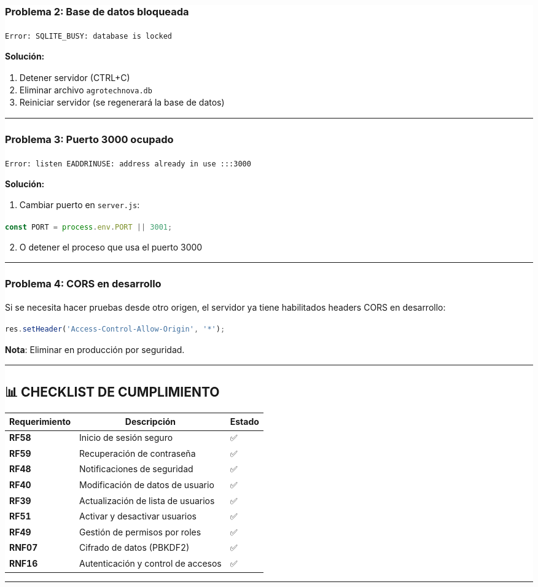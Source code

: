 ### **Problema 2: Base de datos bloqueada**
```
Error: SQLITE_BUSY: database is locked
```

**Solución:**
1. Detener servidor (CTRL+C)
2. Eliminar archivo `agrotechnova.db`
3. Reiniciar servidor (se regenerará la base de datos)

---

### **Problema 3: Puerto 3000 ocupado**
```
Error: listen EADDRINUSE: address already in use :::3000
```

**Solución:**
1. Cambiar puerto en `server.js`:
```javascript
const PORT = process.env.PORT || 3001;
```
2. O detener el proceso que usa el puerto 3000

---

### **Problema 4: CORS en desarrollo**

Si se necesita hacer pruebas desde otro origen, el servidor ya tiene habilitados headers CORS en desarrollo:
```javascript
res.setHeader('Access-Control-Allow-Origin', '*');
```

**Nota**: Eliminar en producción por seguridad.

---

## 📊 CHECKLIST DE CUMPLIMIENTO

| Requerimiento | Descripción                          | Estado |
|---------------|--------------------------------------|--------|
| **RF58**      | Inicio de sesión seguro              | ✅     |
| **RF59**      | Recuperación de contraseña           | ✅     |
| **RF48**      | Notificaciones de seguridad          | ✅     |
| **RF40**      | Modificación de datos de usuario     | ✅     |
| **RF39**      | Actualización de lista de usuarios   | ✅     |
| **RF51**      | Activar y desactivar usuarios        | ✅     |
| **RF49**      | Gestión de permisos por roles        | ✅     |
| **RNF07**     | Cifrado de datos (PBKDF2)            | ✅     |
| **RNF16**     | Autenticación y control de accesos   | ✅     |

---
